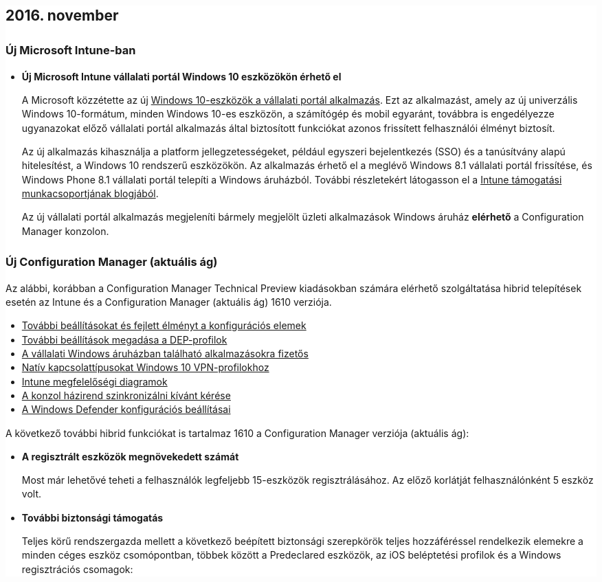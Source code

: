 
## <a name="november-2016"></a>2016. november

### <a name="new-in-microsoft-intune"></a>Új Microsoft Intune-ban

- **Új Microsoft Intune vállalati portál Windows 10 eszközökön érhető el**

  A Microsoft közzétette az új [Windows 10-eszközök a vállalati portál alkalmazás](https://www.microsoft.com/store/apps/9wzdncrfj3pz). Ezt az alkalmazást, amely az új univerzális Windows 10-formátum, minden Windows 10-es eszközön, a számítógép és mobil egyaránt, továbbra is engedélyezze ugyanazokat előző vállalati portál alkalmazás által biztosított funkciókat azonos frissített felhasználói élményt biztosít.

  Az új alkalmazás kihasználja a platform jellegzetességeket, például egyszeri bejelentkezés (SSO) és a tanúsítvány alapú hitelesítést, a Windows 10 rendszerű eszközökön. Az alkalmazás érhető el a meglévő Windows 8.1 vállalati portál frissítése, és Windows Phone 8.1 vállalati portál telepíti a Windows áruházból. További részletekért látogasson el a [Intune támogatási munkacsoportjának blogjából](http://aka.ms/intunecp_universalapp).

  Az új vállalati portál alkalmazás megjeleníti bármely megjelölt üzleti alkalmazások Windows áruház **elérhető** a Configuration Manager konzolon.


### <a name="new-in-configuration-manager-current-branch"></a>Új Configuration Manager (aktuális ág)

Az alábbi, korábban a Configuration Manager Technical Preview kiadásokban számára elérhető szolgáltatása hibrid telepítések esetén az Intune és a Configuration Manager (aktuális ág) 1610 verziója.

* [További beállításokat és fejlett élményt a konfigurációs elemek](/sccm/core/plan-design/changes/whats-new-in-version-1610#new-compliance-settings-for-configuration-items)
* [További beállítások megadása a DEP-profilok](whats-new-hybrid-archive.md#new-in-configuration-manager-technical-preview-1609)
* [A vállalati Windows áruházban található alkalmazásokra fizetős](/sccm/apps/deploy-use/manage-apps-from-the-windows-store-for-business)
* [Natív kapcsolattípusokat Windows 10 VPN-profilokhoz](whats-new-hybrid-archive.md#new-in-configuration-manager-technical-preview-1609)
* [Intune megfelelőségi diagramok](/sccm/protect/deploy-use/create-compliance-policy#monitor-the-compliance-policy)
* [A konzol házirend szinkronizálni kívánt kérése](/sccm/mdm/deploy-use/sync-intune-device)
* [A Windows Defender konfigurációs beállításai](/sccm/compliance/deploy-use/create-configuration-items-for-windows-8.1-and-windows-10-devices-managed-without-the-client#windows-defender)

A következő további hibrid funkciókat is tartalmaz 1610 a Configuration Manager verziója (aktuális ág):

- **A regisztrált eszközök megnövekedett számát**

  Most már lehetővé teheti a felhasználók legfeljebb 15-eszközök regisztrálásához. Az előző korlátját felhasználónként 5 eszköz volt.


- **További biztonsági támogatás**

  Teljes körű rendszergazda mellett a következő beépített biztonsági szerepkörök teljes hozzáféréssel rendelkezik elemekre a minden céges eszköz csomópontban, többek között a Predeclared eszközök, az iOS beléptetési profilok és a Windows regisztrációs csomagok:

